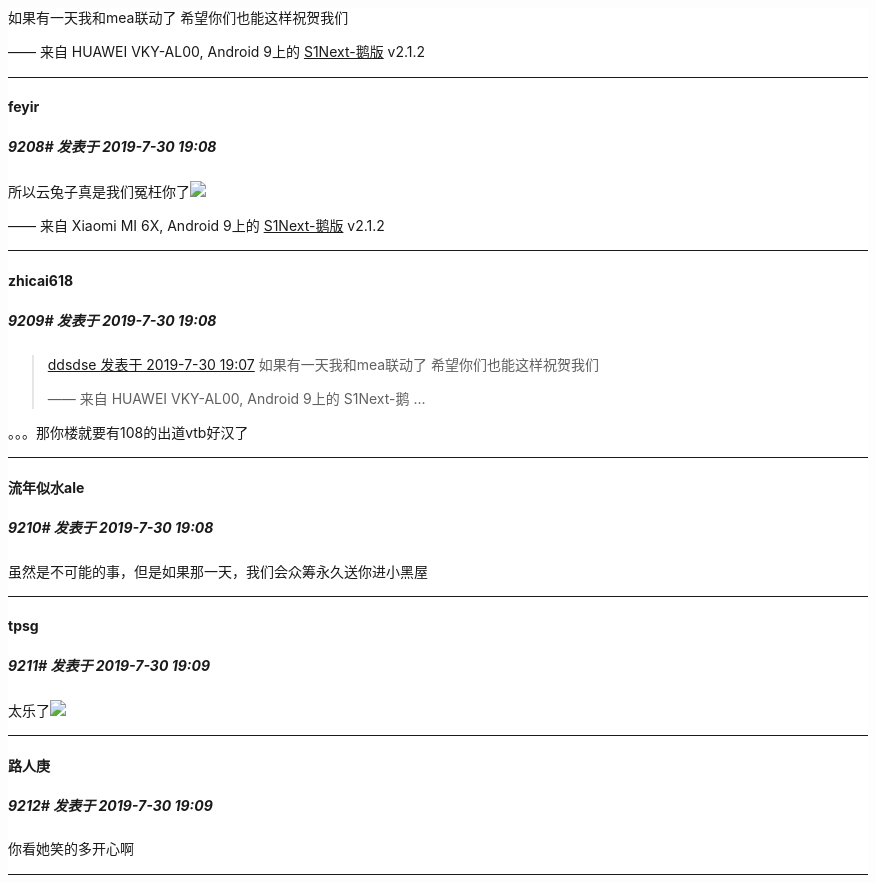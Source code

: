 
如果有一天我和mea联动了 希望你们也能这样祝贺我们

—— 来自 HUAWEI VKY-AL00, Android 9上的 [S1Next-鹅版](https://github.com/ykrank/S1-Next/releases) v2.1.2


*****

####  feyir  
##### 9208#       发表于 2019-7-30 19:08


所以云兔子真是我们冤枉你了<img src="https://static.saraba1st.com/image/smiley/face2017/068.png" referrerpolicy="no-referrer">

—— 来自 Xiaomi MI 6X, Android 9上的 [S1Next-鹅版](https://github.com/ykrank/S1-Next/releases) v2.1.2


*****

####  zhicai618  
##### 9209#       发表于 2019-7-30 19:08


<blockquote><a href="httphttps://bbs.saraba1st.com/2b/forum.php?mod=redirect&amp;goto=findpost&amp;pid=44725355&amp;ptid=1848341" target="_blank">ddsdse 发表于 2019-7-30 19:07</a>
如果有一天我和mea联动了 希望你们也能这样祝贺我们

—— 来自 HUAWEI VKY-AL00, Android 9上的 S1Next-鹅 ...</blockquote>
。。。那你楼就要有108的出道vtb好汉了


*****

####  流年似水ale  
##### 9210#       发表于 2019-7-30 19:08


虽然是不可能的事，但是如果那一天，我们会众筹永久送你进小黑屋


*****

####  tpsg  
##### 9211#       发表于 2019-7-30 19:09


太乐了<img src="https://static.saraba1st.com/image/smiley/face2017/066.png" referrerpolicy="no-referrer">


*****

####  路人庚  
##### 9212#       发表于 2019-7-30 19:09


你看她笑的多开心啊


*****
